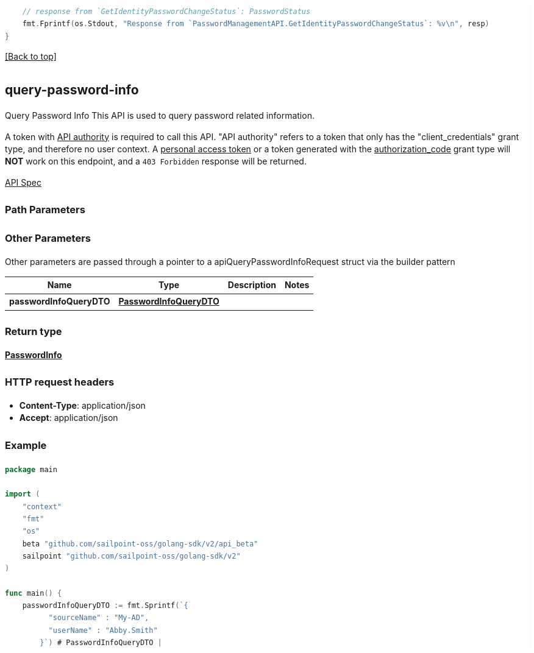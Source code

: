 ```go
	// response from `GetIdentityPasswordChangeStatus`: PasswordStatus
	fmt.Fprintf(os.Stdout, "Response from `PasswordManagementAPI.GetIdentityPasswordChangeStatus`: %v\n", resp)
}
```

[[Back to top]](#)

## query-password-info
Query Password Info
This API is used to query password related information. 

A token with [API authority](https://developer.sailpoint.com/idn/api/authentication#client-credentials-grant-flow) 
is required to call this API.  "API authority" refers to a token that only has the "client_credentials" 
grant type, and therefore no user context. A [personal access token](https://developer.sailpoint.com/idn/api/authentication#personal-access-tokens) 
or a token generated with the [authorization_code](https://developer.sailpoint.com/idn/api/authentication#authorization-code-grant-flow) 
grant type will **NOT** work on this endpoint, and a `403 Forbidden` response 
will be returned.


[API Spec](https://developer.sailpoint.com/docs/api/beta/query-password-info)

### Path Parameters



### Other Parameters

Other parameters are passed through a pointer to a apiQueryPasswordInfoRequest struct via the builder pattern


Name | Type | Description  | Notes
------------- | ------------- | ------------- | -------------
 **passwordInfoQueryDTO** | [**PasswordInfoQueryDTO**](../models/password-info-query-dto) |  | 

### Return type

[**PasswordInfo**](../models/password-info)

### HTTP request headers

- **Content-Type**: application/json
- **Accept**: application/json

### Example

```go
package main

import (
	"context"
	"fmt"
	"os"
    beta "github.com/sailpoint-oss/golang-sdk/v2/api_beta"
	sailpoint "github.com/sailpoint-oss/golang-sdk/v2"
)

func main() {
    passwordInfoQueryDTO := fmt.Sprintf(`{
          "sourceName" : "My-AD",
          "userName" : "Abby.Smith"
        }`) # PasswordInfoQueryDTO | 
```